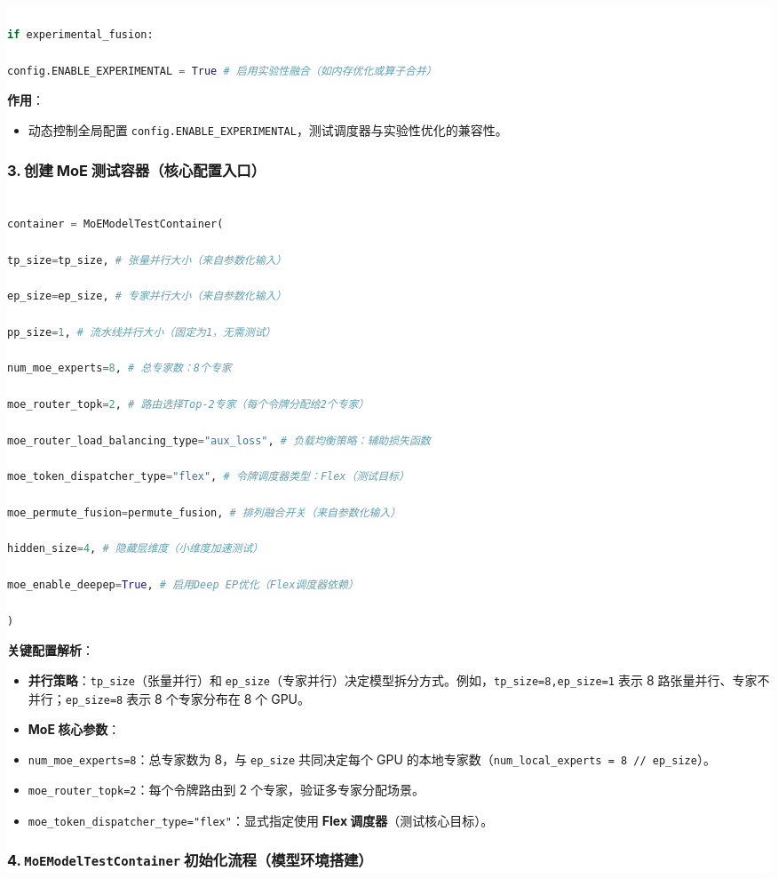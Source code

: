 ```python

if experimental_fusion:

config.ENABLE_EXPERIMENTAL = True # 启用实验性融合（如内存优化或算子合并）

```

**作用**：

- 动态控制全局配置 `config.ENABLE_EXPERIMENTAL`，测试调度器与实验性优化的兼容性。

### **3. 创建 MoE 测试容器（核心配置入口）**

```python

container = MoEModelTestContainer(

tp_size=tp_size, # 张量并行大小（来自参数化输入）

ep_size=ep_size, # 专家并行大小（来自参数化输入）

pp_size=1, # 流水线并行大小（固定为1，无需测试）

num_moe_experts=8, # 总专家数：8个专家

moe_router_topk=2, # 路由选择Top-2专家（每个令牌分配给2个专家）

moe_router_load_balancing_type="aux_loss", # 负载均衡策略：辅助损失函数

moe_token_dispatcher_type="flex", # 令牌调度器类型：Flex（测试目标）

moe_permute_fusion=permute_fusion, # 排列融合开关（来自参数化输入）

hidden_size=4, # 隐藏层维度（小维度加速测试）

moe_enable_deepep=True, # 启用Deep EP优化（Flex调度器依赖）

)

```

**关键配置解析**：

- **并行策略**：`tp_size`（张量并行）和 `ep_size`（专家并行）决定模型拆分方式。例如，`tp_size=8,ep_size=1` 表示 8 路张量并行、专家不并行；`ep_size=8` 表示 8 个专家分布在 8 个 GPU。

- **MoE 核心参数**：

- `num_moe_experts=8`：总专家数为 8，与 `ep_size` 共同决定每个 GPU 的本地专家数（`num_local_experts = 8 // ep_size`）。

- `moe_router_topk=2`：每个令牌路由到 2 个专家，验证多专家分配场景。

- `moe_token_dispatcher_type="flex"`：显式指定使用 **Flex 调度器**（测试核心目标）。

### **4. `MoEModelTestContainer` 初始化流程（模型环境搭建）**
